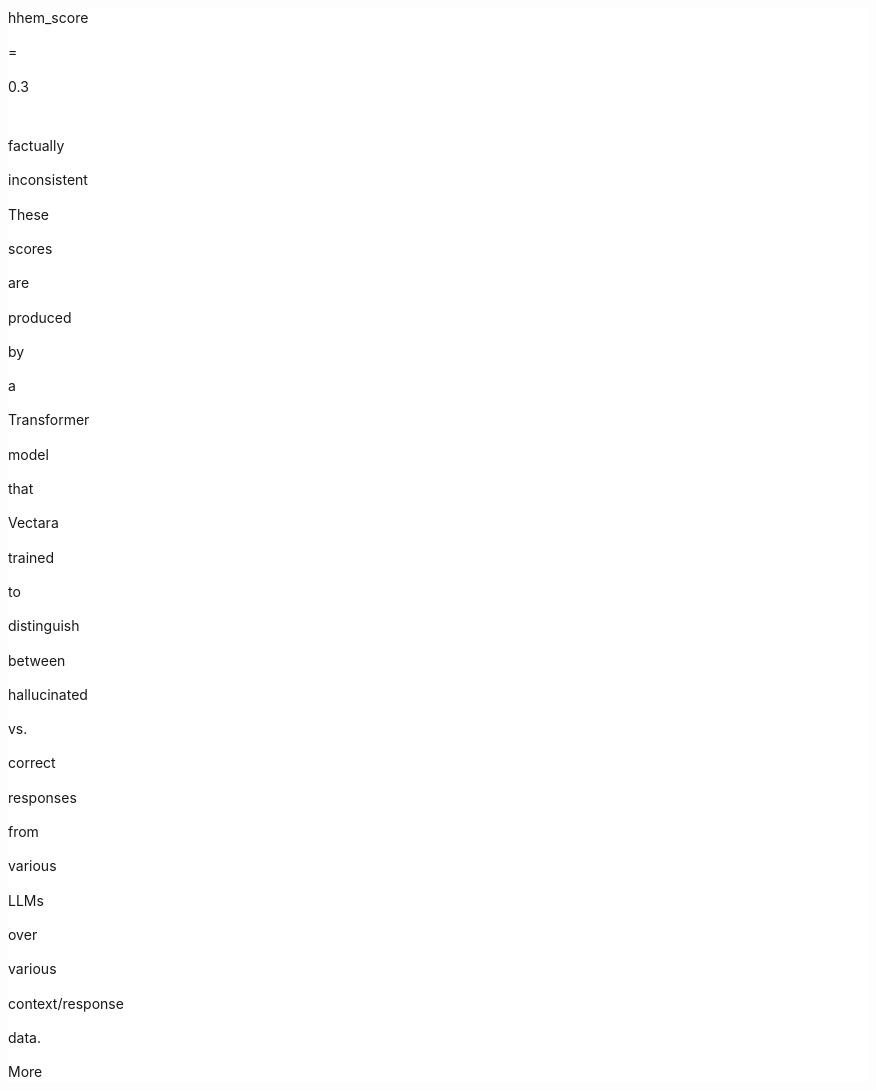  
hhem_score
 
=
 
0.3
  
#
 
factually
 
inconsistent
 
 
These
 
scores
 
are
 
produced
 
by
 
a
 
Transformer
 
model
 
that
 
Vectara
 
trained
 
to
 
distinguish
 
between
 
hallucinated
 
vs.
 
correct
 
responses
 
from
 
various
 
LLMs
 
over
 
various
 
context/response
 
data.
  
More
 